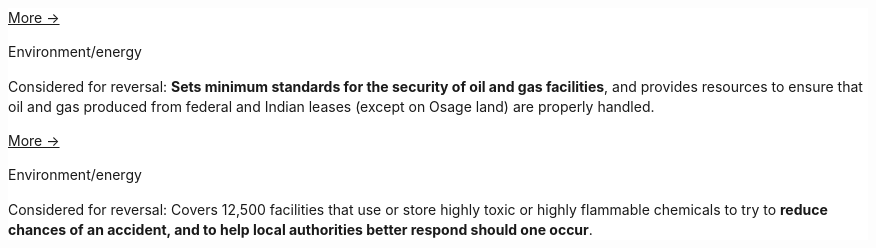 </div>

[More
→](https://www.federalregister.gov/documents/2016/08/01/2016-17598/amendments-to-civil-penalty-regulations)

</div>

<div class="g-context">

</div>

</div>

<div id="g-1004-AE15" class="g-regulation-container g-environment/energy" data-category="Environment/energy">

<div class="g-rule-categories">

<span class="g-category">Environment/energy</span>

</div>

<div class="g-lead-text-container">

<div class="g-lead-text">

<span class="g-label">Considered for reversal: </span>**Sets minimum
standards for the security of oil and gas facilities**, and provides
resources to ensure that oil and gas produced from federal and Indian
leases (except on Osage land) are properly handled.

</div>

[More
→](https://www.federalregister.gov/documents/2016/11/17/2016-25407/onshore-oil-and-gas-operations-federal-and-indian-oil-and-gas-leases-site-security)

</div>

<div class="g-context">

</div>

</div>

<div id="g-2050-AG82" class="g-regulation-container g-environment/energy" data-category="Environment/energy">

<div class="g-rule-categories">

<span class="g-category">Environment/energy</span>

</div>

<div class="g-lead-text-container">

<div class="g-lead-text">

<span class="g-label">Considered for reversal: </span>Covers 12,500
facilities that use or store highly toxic or highly flammable chemicals
to try to **reduce chances of an accident, and to help local authorities
better respond should one occur**.
